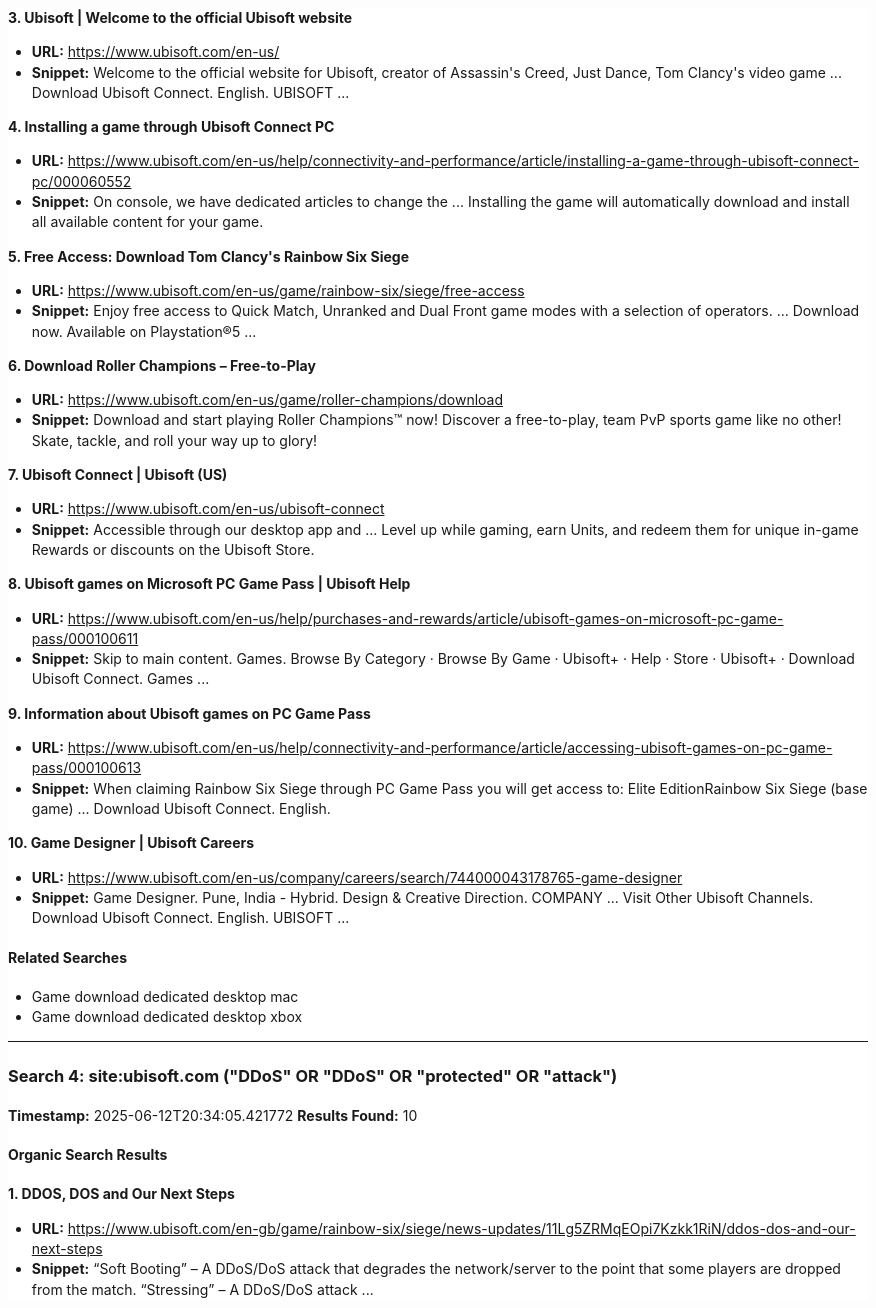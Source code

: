 **3. Ubisoft | Welcome to the official Ubisoft website**
* **URL:** https://www.ubisoft.com/en-us/
* **Snippet:** Welcome to the official website for Ubisoft, creator of Assassin's Creed, Just Dance, Tom Clancy's video game ... Download Ubisoft Connect. English. UBISOFT ...

**4. Installing a game through Ubisoft Connect PC**
* **URL:** https://www.ubisoft.com/en-us/help/connectivity-and-performance/article/installing-a-game-through-ubisoft-connect-pc/000060552
* **Snippet:** On console, we have dedicated articles to change the ... Installing the game will automatically download and install all available content for your game.

**5. Free Access: Download Tom Clancy's Rainbow Six Siege**
* **URL:** https://www.ubisoft.com/en-us/game/rainbow-six/siege/free-access
* **Snippet:** Enjoy free access to Quick Match, Unranked and Dual Front game modes with a selection of operators. ... Download now. Available on Playstation®5 ...

**6. Download Roller Champions – Free-to-Play**
* **URL:** https://www.ubisoft.com/en-us/game/roller-champions/download
* **Snippet:** Download and start playing Roller Champions™ now! Discover a free-to-play, team PvP sports game like no other! Skate, tackle, and roll your way up to glory!

**7. Ubisoft Connect | Ubisoft (US)**
* **URL:** https://www.ubisoft.com/en-us/ubisoft-connect
* **Snippet:** Accessible through our desktop app and ... Level up while gaming, earn Units, and redeem them for unique in-game Rewards or discounts on the Ubisoft Store.

**8. Ubisoft games on Microsoft PC Game Pass | Ubisoft Help**
* **URL:** https://www.ubisoft.com/en-us/help/purchases-and-rewards/article/ubisoft-games-on-microsoft-pc-game-pass/000100611
* **Snippet:** Skip to main content. Games. Browse By Category · Browse By Game · Ubisoft+ · Help · Store · Ubisoft+ · Download Ubisoft Connect. Games ...

**9. Information about Ubisoft games on PC Game Pass**
* **URL:** https://www.ubisoft.com/en-us/help/connectivity-and-performance/article/accessing-ubisoft-games-on-pc-game-pass/000100613
* **Snippet:** When claiming Rainbow Six Siege through PC Game Pass you will get access to: Elite EditionRainbow Six Siege (base game) ... Download Ubisoft Connect. English.

**10. Game Designer | Ubisoft Careers**
* **URL:** https://www.ubisoft.com/en-us/company/careers/search/744000043178765-game-designer
* **Snippet:** Game Designer. Pune, India - Hybrid. Design & Creative Direction. COMPANY ... Visit Other Ubisoft Channels. Download Ubisoft Connect. English. UBISOFT ...

#### Related Searches
* Game download dedicated desktop mac
* Game download dedicated desktop xbox

---

### Search 4: site:ubisoft.com ("DDoS" OR "DDoS" OR "protected" OR "attack")
**Timestamp:** 2025-06-12T20:34:05.421772
**Results Found:** 10

#### Organic Search Results
**1. DDOS, DOS and Our Next Steps**
* **URL:** https://www.ubisoft.com/en-gb/game/rainbow-six/siege/news-updates/11Lg5ZRMqEOpi7Kzkk1RiN/ddos-dos-and-our-next-steps
* **Snippet:** “Soft Booting” – A DDoS/DoS attack that degrades the network/server to the point that some players are dropped from the match. “Stressing” – A DDoS/DoS attack ...
